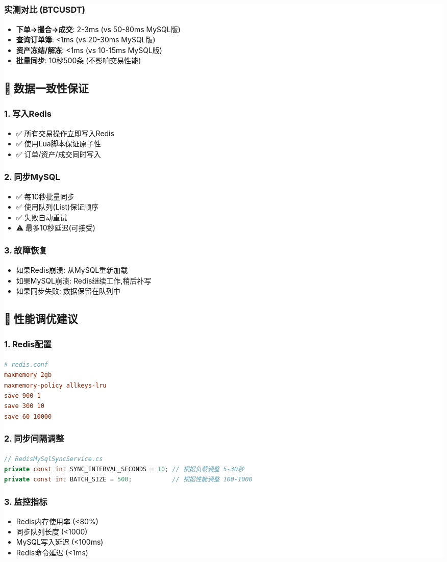 ### 实测对比 (BTCUSDT)
- **下单→撮合→成交**: 2-3ms (vs 50-80ms MySQL版)
- **查询订单簿**: <1ms (vs 20-30ms MySQL版)
- **资产冻结/解冻**: <1ms (vs 10-15ms MySQL版)
- **批量同步**: 10秒500条 (不影响交易性能)

## 🔄 数据一致性保证

### 1. 写入Redis
- ✅ 所有交易操作立即写入Redis
- ✅ 使用Lua脚本保证原子性
- ✅ 订单/资产/成交同时写入

### 2. 同步MySQL  
- ✅ 每10秒批量同步
- ✅ 使用队列(List)保证顺序
- ✅ 失败自动重试
- ⚠️ 最多10秒延迟(可接受)

### 3. 故障恢复
- 如果Redis崩溃: 从MySQL重新加载
- 如果MySQL崩溃: Redis继续工作,稍后补写
- 如果同步失败: 数据保留在队列中

## 🎯 性能调优建议

### 1. Redis配置
```conf
# redis.conf
maxmemory 2gb
maxmemory-policy allkeys-lru
save 900 1
save 300 10
save 60 10000
```

### 2. 同步间隔调整
```csharp
// RedisMySqlSyncService.cs
private const int SYNC_INTERVAL_SECONDS = 10; // 根据负载调整 5-30秒
private const int BATCH_SIZE = 500;           // 根据性能调整 100-1000
```

### 3. 监控指标
- Redis内存使用率 (<80%)
- 同步队列长度 (<1000)
- MySQL写入延迟 (<100ms)
- Redis命令延迟 (<1ms)
